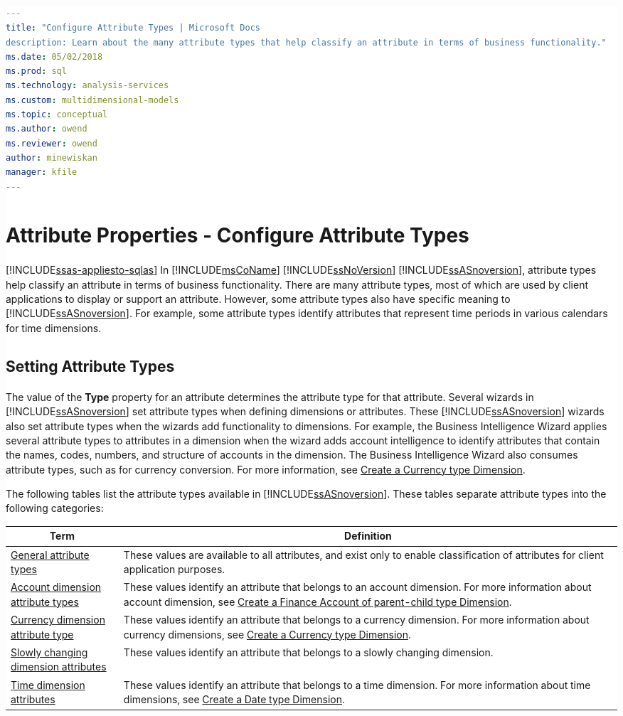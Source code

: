 ```yaml
---
title: "Configure Attribute Types | Microsoft Docs
description: Learn about the many attribute types that help classify an attribute in terms of business functionality."
ms.date: 05/02/2018
ms.prod: sql
ms.technology: analysis-services
ms.custom: multidimensional-models
ms.topic: conceptual
ms.author: owend
ms.reviewer: owend
author: minewiskan
manager: kfile
---
```

# Attribute Properties - Configure Attribute Types
[!INCLUDE[ssas-appliesto-sqlas](../includes/ssas-appliesto-sqlas.md)]
  In [!INCLUDE[msCoName](../includes/msconame-md.md)] [!INCLUDE[ssNoVersion](../includes/ssnoversion-md.md)] [!INCLUDE[ssASnoversion](../includes/ssasnoversion-md.md)], attribute types help classify an attribute in terms of business functionality. There are many attribute types, most of which are used by client applications to display or support an attribute. However, some attribute types also have specific meaning to [!INCLUDE[ssASnoversion](../includes/ssasnoversion-md.md)]. For example, some attribute types identify attributes that represent time periods in various calendars for time dimensions.  
  
##  <a name="setting_attibute_types"></a> Setting Attribute Types  
 The value of the **Type** property for an attribute determines the attribute type for that attribute. Several wizards in [!INCLUDE[ssASnoversion](../includes/ssasnoversion-md.md)] set attribute types when defining dimensions or attributes. These [!INCLUDE[ssASnoversion](../includes/ssasnoversion-md.md)] wizards also set attribute types when the wizards add functionality to dimensions. For example, the Business Intelligence Wizard applies several attribute types to attributes in a dimension when the wizard adds account intelligence to identify attributes that contain the names, codes, numbers, and structure of accounts in the dimension. The Business Intelligence Wizard also consumes attribute types, such as for currency conversion. For more information, see [Create a Currency type Dimension](../../analysis-services/multidimensional-models/database-dimensions-create-a-currency-type-dimension.md).  
  
 The following tables list the attribute types available in [!INCLUDE[ssASnoversion](../includes/ssasnoversion-md.md)]. These tables separate attribute types into the following categories:  
  
|Term|Definition|  
|----------|----------------|  
|[General attribute types](#general_attribute_types)|These values are available to all attributes, and exist only to enable classification of attributes for client application purposes.|  
|[Account dimension attribute types](#account_dimension_attribute_types)|These values identify an attribute that belongs to an account dimension. For more information about account dimension, see [Create a Finance Account of parent-child type Dimension](../../analysis-services/multidimensional-models/database-dimensions-finance-account-of-parent-child-type.md).|  
|[Currency dimension attribute type](#currency_dimension_attribute_types)|These values identify an attribute that belongs to a currency dimension. For more information about currency dimensions, see [Create a Currency type Dimension](../../analysis-services/multidimensional-models/database-dimensions-create-a-currency-type-dimension.md).|  
|[Slowly changing dimension attributes](#slowly_changing_dimension_attribute_types)|These values identify an attribute that belongs to a slowly changing dimension.|  
|[Time dimension attributes](#time_dimension_attribute_types)|These values identify an attribute that belongs to a time dimension. For more information about time dimensions, see [Create a Date type Dimension](../../analysis-services/multidimensional-models/database-dimensions-create-a-date-type-dimension.md).|  
  